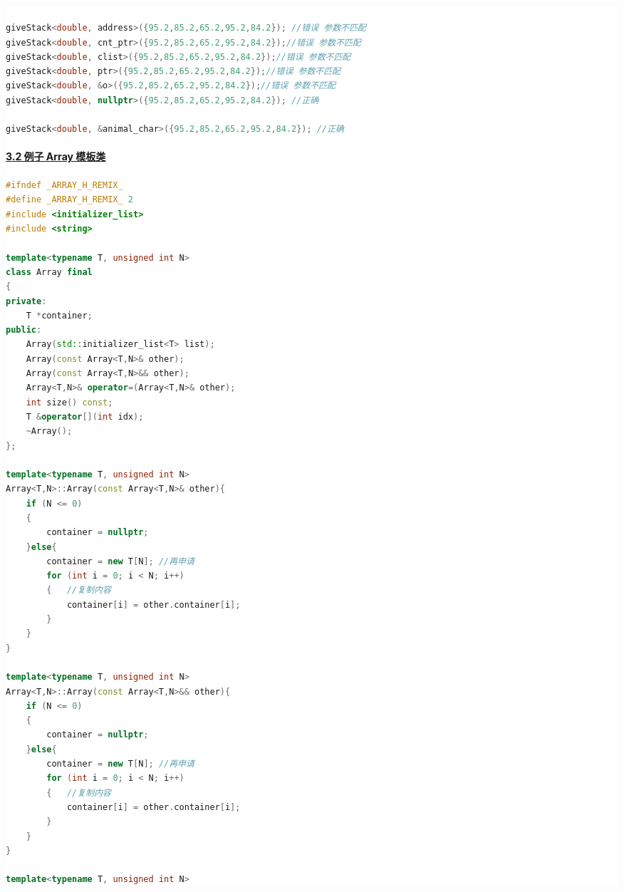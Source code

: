 ```cpp

giveStack<double, address>({95.2,85.2,65.2,95.2,84.2}); //错误 参数不匹配
giveStack<double, cnt_ptr>({95.2,85.2,65.2,95.2,84.2});//错误 参数不匹配
giveStack<double, clist>({95.2,85.2,65.2,95.2,84.2});//错误 参数不匹配
giveStack<double, ptr>({95.2,85.2,65.2,95.2,84.2});//错误 参数不匹配
giveStack<double, &o>({95.2,85.2,65.2,95.2,84.2});//错误 参数不匹配
giveStack<double, nullptr>({95.2,85.2,65.2,95.2,84.2}); //正确

giveStack<double, &animal_char>({95.2,85.2,65.2,95.2,84.2}); //正确
```


#### [3.2 例子 Array 模板类](#) 

```cpp
#ifndef _ARRAY_H_REMIX_
#define _ARRAY_H_REMIX_ 2
#include <initializer_list>
#include <string>

template<typename T, unsigned int N>
class Array final
{
private:
    T *container;
public:
    Array(std::initializer_list<T> list);
    Array(const Array<T,N>& other);
    Array(const Array<T,N>&& other);
    Array<T,N>& operator=(Array<T,N>& other);
    int size() const;
    T &operator[](int idx);
    ~Array();
};

template<typename T, unsigned int N>
Array<T,N>::Array(const Array<T,N>& other){
    if (N <= 0)
    {
        container = nullptr;
    }else{
        container = new T[N]; //再申请
        for (int i = 0; i < N; i++)
        {   //复制内容
            container[i] = other.container[i];
        }
    }
}

template<typename T, unsigned int N>
Array<T,N>::Array(const Array<T,N>&& other){
    if (N <= 0)
    {
        container = nullptr;
    }else{
        container = new T[N]; //再申请
        for (int i = 0; i < N; i++)
        {   //复制内容
            container[i] = other.container[i];
        }
    }
}

template<typename T, unsigned int N>
```